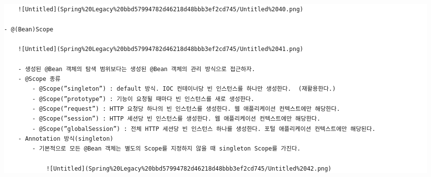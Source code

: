         ![Untitled](Spring%20Legacy%20bbd57994782d46218d48bbb3ef2cd745/Untitled%2040.png)
        
    - @(Bean)Scope
        
        ![Untitled](Spring%20Legacy%20bbd57994782d46218d48bbb3ef2cd745/Untitled%2041.png)
        
        - 생성된 @Bean 객체의 탐색 범위보다는 생성된 @Bean 객체의 관리 방식으로 접근하자.
        - @Scope 종류
            - @Scope(”singleton”) : default 방식. IOC 컨테이너당 빈 인스턴스를 하나만 생성한다.  (재활용한다.)
            - @Scope(”prototype”) : 기능이 요청될 때마다 빈 인스턴스를 새로 생성한다.
            - @Scope(”request”) : HTTP 요청당 하나의 빈 인스턴스를 생성한다. 웹 애플리케이션 컨텍스트에만 해당한다.
            - @Scope(”session”) : HTTP 세션당 빈 인스턴스를 생성한다. 웹 애플리케이션 컨텍스트에만 해당한다.
            - @Scope(”globalSession”) : 전체 HTTP 세션당 빈 인스턴스 하나를 생성한다. 포털 애플리케이션 컨텍스트에만 해당된다.
        - Annotation 방식(singleton)
            - 기본적으로 모든 @Bean 객체는 별도의 Scope를 지정하지 않을 때 singleton Scope를 가진다.
                
                ![Untitled](Spring%20Legacy%20bbd57994782d46218d48bbb3ef2cd745/Untitled%2042.png)
                
